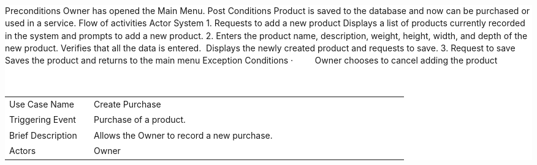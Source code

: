 </tr>
<tr>
<td width="125">Preconditions</td>
<td colspan="3" width="498">Owner has opened the Main Menu.</td>
</tr>
<tr>
<td width="125">Post Conditions</td>
<td colspan="3" width="498">Product is saved to the database and now can be purchased or used in a service.</td>
</tr>
<tr>
<td width="125">Flow of activities</td>
<td colspan="2" width="252">Actor</td>
<td width="246">System</td>
</tr>
<tr>
<td width="125"></td>
<td width="30">1.</td>
<td width="222">Requests to add a new product</td>
<td width="246">Displays a list of products currently recorded in the system and prompts to add a new product.</td>
</tr>
<tr>
<td width="125"></td>
<td width="30">2.</td>
<td width="222">Enters the product name, description, weight, height, width, and depth of the new product.</td>
<td width="246">Verifies that all the data is entered.&nbsp; Displays the newly created product and requests to save.</td>
</tr>
<tr>
<td width="125"></td>
<td width="30">3.</td>
<td width="222">Request to save</td>
<td width="246">Saves the product and returns to the main menu</td>
</tr>
<tr>
<td width="125">Exception Conditions</td>
<td colspan="3" width="498">·&nbsp;&nbsp;&nbsp;&nbsp;&nbsp;&nbsp;&nbsp;&nbsp; Owner chooses to cancel adding the product</td>
</tr>
</tbody>
</table>
&nbsp;

&nbsp;

<table>
<tbody>
<tr>
<td width="124">Use Case Name</td>
<td colspan="3" width="499">Create Purchase</td>
</tr>
<tr>
<td width="124">Triggering Event</td>
<td colspan="3" width="499">Purchase of a product.</td>
</tr>
<tr>
<td width="124">Brief Description</td>
<td colspan="3" width="499">Allows the Owner to record a new purchase.</td>
</tr>
<tr>
<td width="124">Actors</td>
<td colspan="3" width="499">Owner</td>